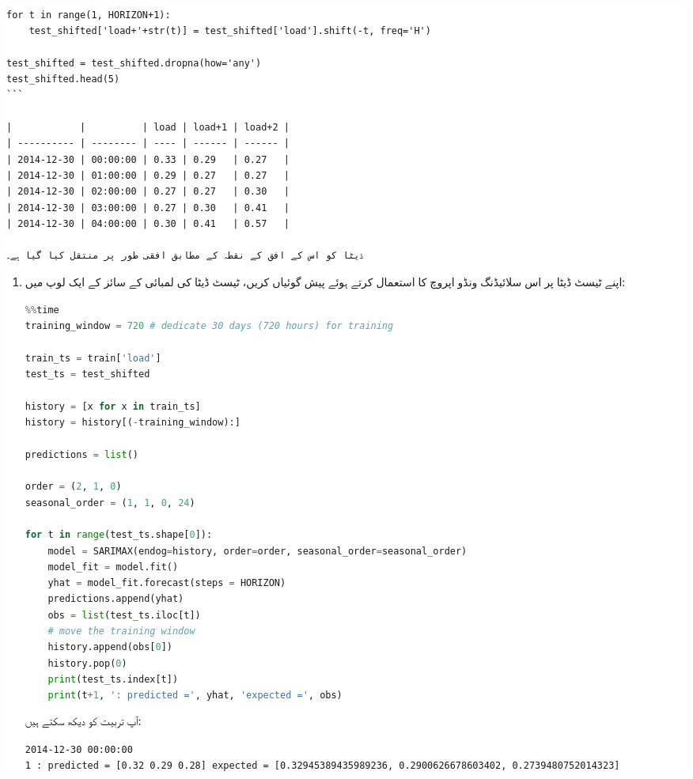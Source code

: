     for t in range(1, HORIZON+1):
        test_shifted['load+'+str(t)] = test_shifted['load'].shift(-t, freq='H')

    test_shifted = test_shifted.dropna(how='any')
    test_shifted.head(5)
    ```

    |            |          | load | load+1 | load+2 |
    | ---------- | -------- | ---- | ------ | ------ |
    | 2014-12-30 | 00:00:00 | 0.33 | 0.29   | 0.27   |
    | 2014-12-30 | 01:00:00 | 0.29 | 0.27   | 0.27   |
    | 2014-12-30 | 02:00:00 | 0.27 | 0.27   | 0.30   |
    | 2014-12-30 | 03:00:00 | 0.27 | 0.30   | 0.41   |
    | 2014-12-30 | 04:00:00 | 0.30 | 0.41   | 0.57   |

    ڈیٹا کو اس کے افق کے نقطہ کے مطابق افقی طور پر منتقل کیا گیا ہے۔

1. اپنے ٹیسٹ ڈیٹا پر اس سلائیڈنگ ونڈو اپروچ کا استعمال کرتے ہوئے پیش گوئیاں کریں، ٹیسٹ ڈیٹا کی لمبائی کے سائز کے ایک لوپ میں:

    ```python
    %%time
    training_window = 720 # dedicate 30 days (720 hours) for training

    train_ts = train['load']
    test_ts = test_shifted

    history = [x for x in train_ts]
    history = history[(-training_window):]

    predictions = list()

    order = (2, 1, 0)
    seasonal_order = (1, 1, 0, 24)

    for t in range(test_ts.shape[0]):
        model = SARIMAX(endog=history, order=order, seasonal_order=seasonal_order)
        model_fit = model.fit()
        yhat = model_fit.forecast(steps = HORIZON)
        predictions.append(yhat)
        obs = list(test_ts.iloc[t])
        # move the training window
        history.append(obs[0])
        history.pop(0)
        print(test_ts.index[t])
        print(t+1, ': predicted =', yhat, 'expected =', obs)
    ```

    آپ تربیت کو دیکھ سکتے ہیں:

    ```output
    2014-12-30 00:00:00
    1 : predicted = [0.32 0.29 0.28] expected = [0.32945389435989236, 0.2900626678603402, 0.2739480752014323]
